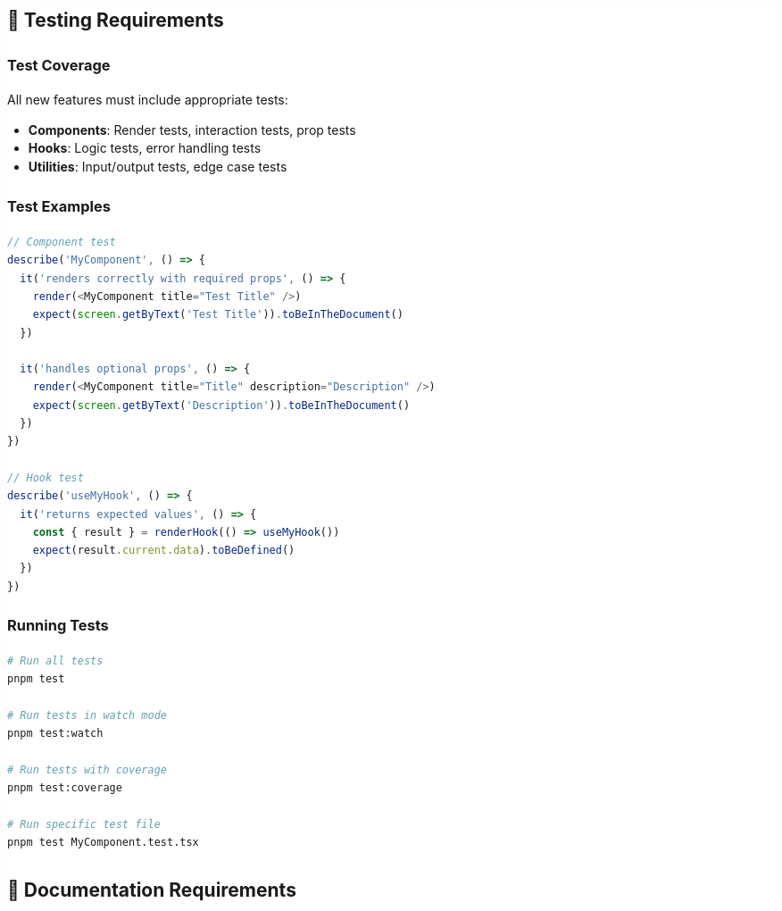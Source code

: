 ## 🧪 Testing Requirements

### Test Coverage

All new features must include appropriate tests:

- **Components**: Render tests, interaction tests, prop tests
- **Hooks**: Logic tests, error handling tests
- **Utilities**: Input/output tests, edge case tests

### Test Examples

```typescript
// Component test
describe('MyComponent', () => {
  it('renders correctly with required props', () => {
    render(<MyComponent title="Test Title" />)
    expect(screen.getByText('Test Title')).toBeInTheDocument()
  })
  
  it('handles optional props', () => {
    render(<MyComponent title="Title" description="Description" />)
    expect(screen.getByText('Description')).toBeInTheDocument()
  })
})

// Hook test
describe('useMyHook', () => {
  it('returns expected values', () => {
    const { result } = renderHook(() => useMyHook())
    expect(result.current.data).toBeDefined()
  })
})
```

### Running Tests

```bash
# Run all tests
pnpm test

# Run tests in watch mode
pnpm test:watch

# Run tests with coverage
pnpm test:coverage

# Run specific test file
pnpm test MyComponent.test.tsx
```

## 📝 Documentation Requirements
